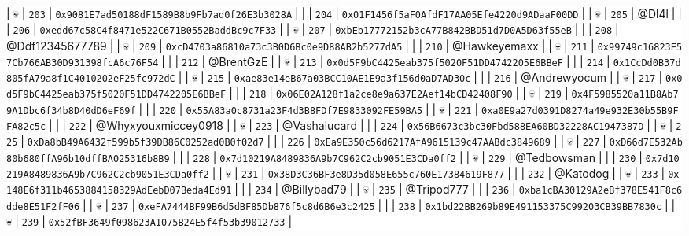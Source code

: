 | 💀 | `203` | `0x9081E7ad50188dF1589B8b9Fb7ad0f26E3b3028A` |
|  | `204` | `0x01F1456f5aF0AfdF17AA05Efe4220d9ADaaF00DD` |
| 💀 | `205` | @Dl4l |
|  | `206` | `0xedd67c58C4f8471e522C671B0552BaddBc9c7F33` |
| 💀 | `207` | `0xbEb17772152b3cA77B842BBD51d7D0A5D63f55eB` |
|  | `208` | @Ddf12345677789 |
| 💀 | `209` | `0xcD4703a86810a73c3B0D6Bc0e9D88AB2b5277dA5` |
|  | `210` | @Hawkeyemaxx |
| 💀 | `211` | `0x99749c16823E57Cb766AB30D931398fcA6c76F54` |
|  | `212` | @BrentGzE |
| 💀 | `213` | `0x0d5F9bC4425eab375f5020F51DD4742205E6BBeF` |
|  | `214` | `0x1CcDd0B37d805fA79a8f1C4010202eF25fc972dC` |
| 💀 | `215` | `0xae83e14eB67a03BCC10AE1E9a3f156d0aD7AD30c` |
|  | `216` | @Andrewyocum |
| 💀 | `217` | `0x0d5F9bC4425eab375f5020F51DD4742205E6BBeF` |
|  | `218` | `0x06E02A128f1a2ce8e9a637E2Aef14bCD42408F90` |
| 💀 | `219` | `0x4F5985520a11B8Ab79A1Dbc6f34b8D40dD6eF69f` |
|  | `220` | `0x55A83a0c8731a23F4d3B8FDf7E9833092FE59BA5` |
| 💀 | `221` | `0xa0E9a27d0391D8274a49e932E30b55B9FFA82c5c` |
|  | `222` | @Whyxyouxmiccey0918 |
| 💀 | `223` | @Vashalucard |
|  | `224` | `0x56B6673c3bc30Fbd588EA60BD32228AC1947387D` |
| 💀 | `225` | `0xDa8bB49A6432f599b5f39DB86C0252ad0B0f02d7` |
|  | `226` | `0xEa9E350c56d6217AfA9615139c47AABdc3849689` |
| 💀 | `227` | `0xD66d7E532Ab80b680ffA96b10dffBA025316b8B9` |
|  | `228` | `0x7d10219A8489836A9b7C962C2cb9051E3CDa0ff2` |
| 💀 | `229` | @Tedbowsman |
|  | `230` | `0x7d10219A8489836A9b7C962C2cb9051E3CDa0ff2` |
| 💀 | `231` | `0x38D3C36BF3e8D35d058E655c760E17384619F877` |
|  | `232` | @Katodog |
| 💀 | `233` | `0x148E6f311b4653884158329AdEebD07Beda4Ed91` |
|  | `234` | @Billybad79 |
| 💀 | `235` | @Tripod777 |
|  | `236` | `0xba1cBA30129A2eBf378E541F8c6dde8E51F2fF06` |
| 💀 | `237` | `0xeFA7444BF99B6d5dBF85Db876f5c8d6B6e3c2425` |
|  | `238` | `0x1bd22BB269b89E491153375C99203CB39BB7830c` |
| 💀 | `239` | `0x52fBF3649f098623A1075B24E5f4f53b39012733` |